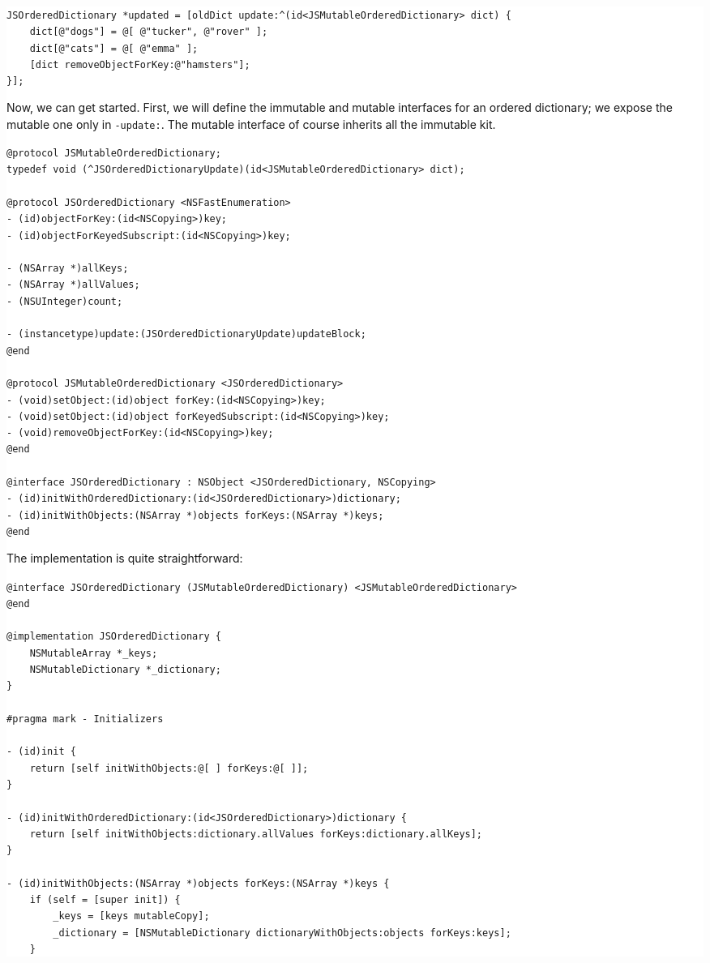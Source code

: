 ```{.ObjectiveC}
JSOrderedDictionary *updated = [oldDict update:^(id<JSMutableOrderedDictionary> dict) {
    dict[@"dogs"] = @[ @"tucker", @"rover" ];
    dict[@"cats"] = @[ @"emma" ];
    [dict removeObjectForKey:@"hamsters"];
}];
```

Now, we can get started. First, we will define the immutable and mutable
interfaces for an ordered dictionary; we expose the mutable one only in
`-update:`. The mutable interface of course inherits all the immutable
kit.

```{.ObjectiveC .numberLines}
@protocol JSMutableOrderedDictionary;
typedef void (^JSOrderedDictionaryUpdate)(id<JSMutableOrderedDictionary> dict);

@protocol JSOrderedDictionary <NSFastEnumeration>
- (id)objectForKey:(id<NSCopying>)key;
- (id)objectForKeyedSubscript:(id<NSCopying>)key;

- (NSArray *)allKeys;
- (NSArray *)allValues;
- (NSUInteger)count;

- (instancetype)update:(JSOrderedDictionaryUpdate)updateBlock;
@end

@protocol JSMutableOrderedDictionary <JSOrderedDictionary>
- (void)setObject:(id)object forKey:(id<NSCopying>)key;
- (void)setObject:(id)object forKeyedSubscript:(id<NSCopying>)key;
- (void)removeObjectForKey:(id<NSCopying>)key;
@end

@interface JSOrderedDictionary : NSObject <JSOrderedDictionary, NSCopying>
- (id)initWithOrderedDictionary:(id<JSOrderedDictionary>)dictionary;
- (id)initWithObjects:(NSArray *)objects forKeys:(NSArray *)keys;
@end
```

The implementation is quite straightforward:

```{.ObjectiveC .numberLines}
@interface JSOrderedDictionary (JSMutableOrderedDictionary) <JSMutableOrderedDictionary>
@end

@implementation JSOrderedDictionary {
    NSMutableArray *_keys;
    NSMutableDictionary *_dictionary;
}

#pragma mark - Initializers

- (id)init {
    return [self initWithObjects:@[ ] forKeys:@[ ]];
}

- (id)initWithOrderedDictionary:(id<JSOrderedDictionary>)dictionary {
    return [self initWithObjects:dictionary.allValues forKeys:dictionary.allKeys];
}

- (id)initWithObjects:(NSArray *)objects forKeys:(NSArray *)keys {
    if (self = [super init]) {
        _keys = [keys mutableCopy];
        _dictionary = [NSMutableDictionary dictionaryWithObjects:objects forKeys:keys];
    }
```